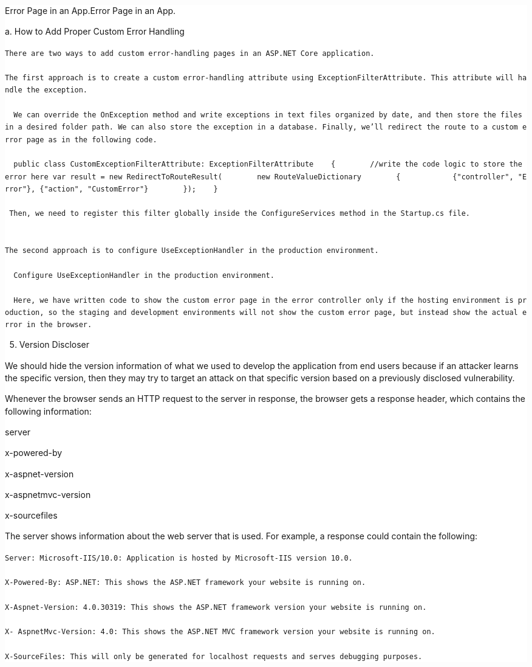  Error Page in an App.Error Page in an App. 

  a. How to Add Proper Custom Error Handling 

    There are two ways to add custom error-handling pages in an ASP.NET Core application. 

    The first approach is to create a custom error-handling attribute using ExceptionFilterAttribute. This attribute will handle the exception. 

      We can override the OnException method and write exceptions in text files organized by date, and then store the files in a desired folder path. We can also store the exception in a database. Finally, we’ll redirect the route to a custom error page as in the following code. 

      public class CustomExceptionFilterAttribute: ExceptionFilterAttribute    {        //write the code logic to store the error here var result = new RedirectToRouteResult(        new RouteValueDictionary        {            {"controller", "Error"}, {"action", "CustomError"}        });    } 

     Then, we need to register this filter globally inside the ConfigureServices method in the Startup.cs file. 

 
    The second approach is to configure UseExceptionHandler in the production environment. 

      Configure UseExceptionHandler in the production environment. 

      Here, we have written code to show the custom error page in the error controller only if the hosting environment is production, so the staging and development environments will not show the custom error page, but instead show the actual error in the browser. 

5. Version Discloser 

  We should hide the version information of what we used to develop the application from end users because if an attacker learns the specific version, then they may try to target an attack on that specific version based on a previously disclosed vulnerability. 

  Whenever the browser sends an HTTP request to the server in response, the browser gets a response header, which contains the following information: 

 

  server 

  x-powered-by 

  x-aspnet-version 

  x-aspnetmvc-version 

  x-sourcefiles 

 The server shows information about the web server that is used. For example, a response could contain the following: 

    Server: Microsoft-IIS/10.0: Application is hosted by Microsoft-IIS version 10.0. 

    X-Powered-By: ASP.NET: This shows the ASP.NET framework your website is running on. 

    X-Aspnet-Version: 4.0.30319: This shows the ASP.NET framework version your website is running on. 

    X- AspnetMvc-Version: 4.0: This shows the ASP.NET MVC framework version your website is running on. 

    X-SourceFiles: This will only be generated for localhost requests and serves debugging purposes. 
